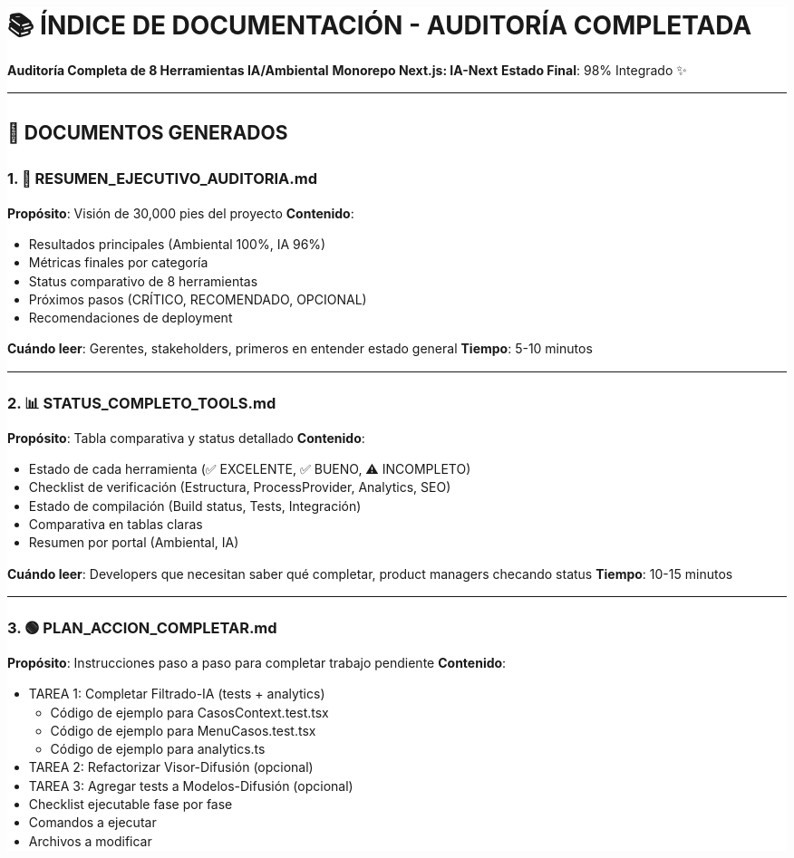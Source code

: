 # 📚 ÍNDICE DE DOCUMENTACIÓN - AUDITORÍA COMPLETADA

**Auditoría Completa de 8 Herramientas IA/Ambiental**
**Monorepo Next.js: IA-Next**
**Estado Final**: 98% Integrado ✨

---

## 📄 DOCUMENTOS GENERADOS

### 1. 🔴 **RESUMEN_EJECUTIVO_AUDITORIA.md**

**Propósito**: Visión de 30,000 pies del proyecto
**Contenido**:

- Resultados principales (Ambiental 100%, IA 96%)
- Métricas finales por categoría
- Status comparativo de 8 herramientas
- Próximos pasos (CRÍTICO, RECOMENDADO, OPCIONAL)
- Recomendaciones de deployment

**Cuándo leer**: Gerentes, stakeholders, primeros en entender estado general
**Tiempo**: 5-10 minutos

---

### 2. 📊 **STATUS_COMPLETO_TOOLS.md**

**Propósito**: Tabla comparativa y status detallado
**Contenido**:

- Estado de cada herramienta (✅ EXCELENTE, ✅ BUENO, ⚠️ INCOMPLETO)
- Checklist de verificación (Estructura, ProcessProvider, Analytics, SEO)
- Estado de compilación (Build status, Tests, Integración)
- Comparativa en tablas claras
- Resumen por portal (Ambiental, IA)

**Cuándo leer**: Developers que necesitan saber qué completar, product managers checando status
**Tiempo**: 10-15 minutos

---

### 3. 🟢 **PLAN_ACCION_COMPLETAR.md**

**Propósito**: Instrucciones paso a paso para completar trabajo pendiente
**Contenido**:

- TAREA 1: Completar Filtrado-IA (tests + analytics)
  - Código de ejemplo para CasosContext.test.tsx
  - Código de ejemplo para MenuCasos.test.tsx
  - Código de ejemplo para analytics.ts
- TAREA 2: Refactorizar Visor-Difusión (opcional)
- TAREA 3: Agregar tests a Modelos-Difusión (opcional)
- Checklist ejecutable fase por fase
- Comandos a ejecutar
- Archivos a modificar
